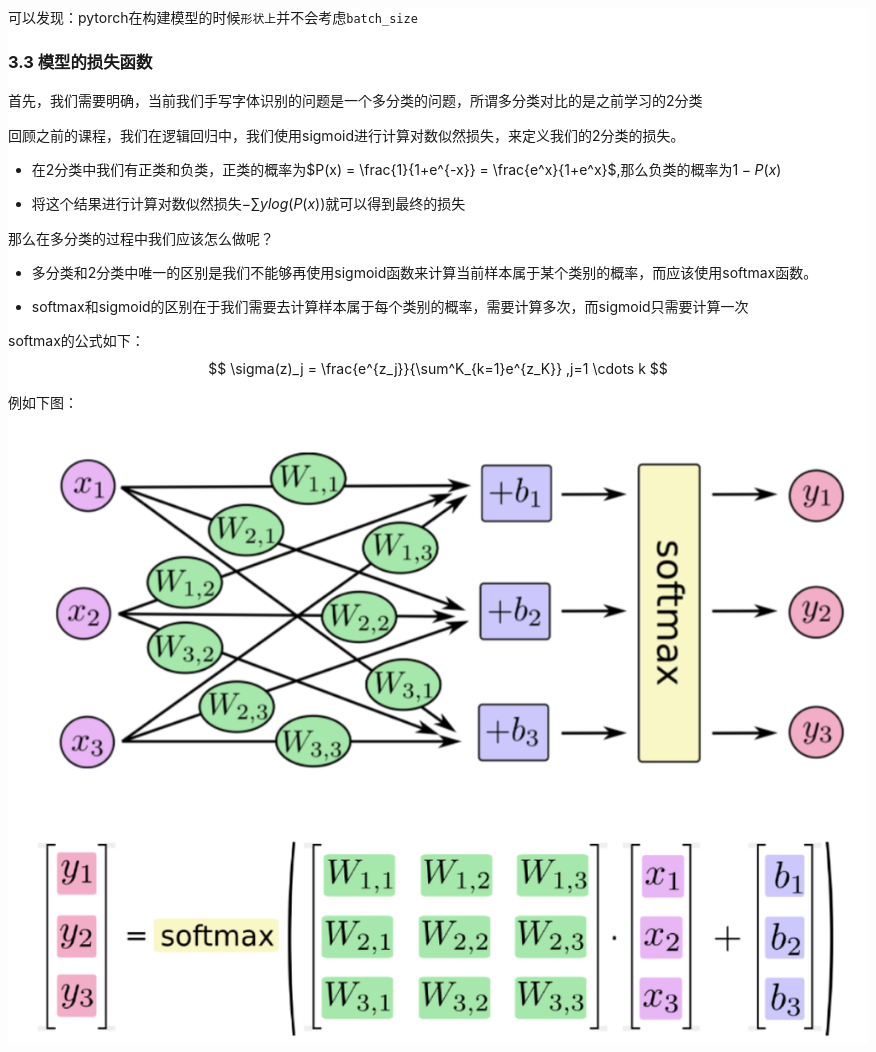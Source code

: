 可以发现：pytorch在构建模型的时候`形状上`并不会考虑`batch_size`

### 3.3 模型的损失函数

首先，我们需要明确，当前我们手写字体识别的问题是一个多分类的问题，所谓多分类对比的是之前学习的2分类

回顾之前的课程，我们在逻辑回归中，我们使用sigmoid进行计算对数似然损失，来定义我们的2分类的损失。

- 在2分类中我们有正类和负类，正类的概率为$P(x) =  \frac{1}{1+e^{-x}} = \frac{e^x}{1+e^x}$,那么负类的概率为$1-P(x)​$

- 将这个结果进行计算对数似然损失$-\sum y log(P(x))​$就可以得到最终的损失

那么在多分类的过程中我们应该怎么做呢？

- 多分类和2分类中唯一的区别是我们不能够再使用sigmoid函数来计算当前样本属于某个类别的概率，而应该使用softmax函数。

- softmax和sigmoid的区别在于我们需要去计算样本属于每个类别的概率，需要计算多次，而sigmoid只需要计算一次

softmax的公式如下：
$$
\sigma(z)_j = \frac{e^{z_j}}{\sum^K_{k=1}e^{z_K}}  ,j=1 \cdots k
$$


例如下图：

![](../images/1.2/softmax.png)
